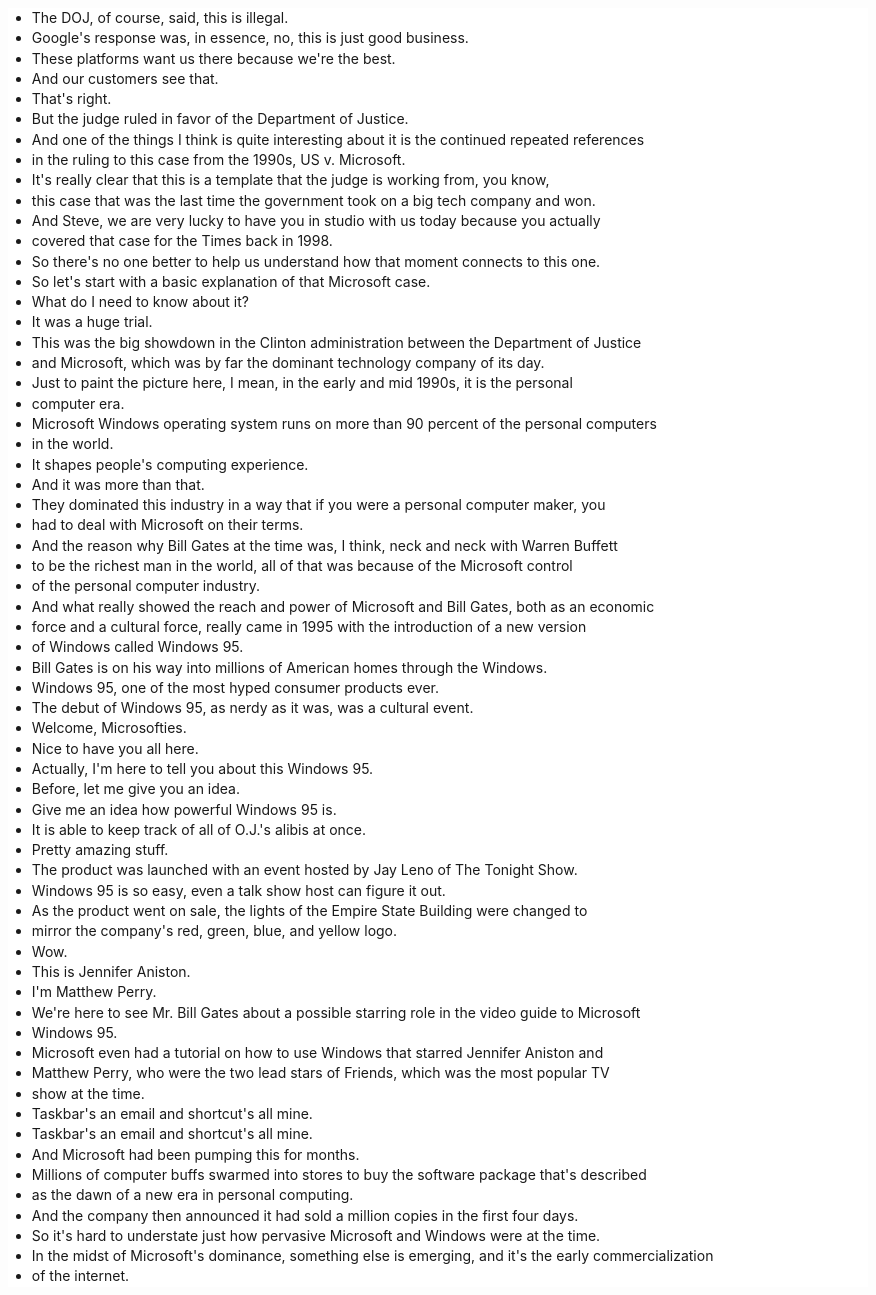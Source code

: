 *  The DOJ, of course, said, this is illegal.
*  Google's response was, in essence, no, this is just good business.
*  These platforms want us there because we're the best.
*  And our customers see that.
*  That's right.
*  But the judge ruled in favor of the Department of Justice.
*  And one of the things I think is quite interesting about it is the continued repeated references
*  in the ruling to this case from the 1990s, US v. Microsoft.
*  It's really clear that this is a template that the judge is working from, you know,
*  this case that was the last time the government took on a big tech company and won.
*  And Steve, we are very lucky to have you in studio with us today because you actually
*  covered that case for the Times back in 1998.
*  So there's no one better to help us understand how that moment connects to this one.
*  So let's start with a basic explanation of that Microsoft case.
*  What do I need to know about it?
*  It was a huge trial.
*  This was the big showdown in the Clinton administration between the Department of Justice
*  and Microsoft, which was by far the dominant technology company of its day.
*  Just to paint the picture here, I mean, in the early and mid 1990s, it is the personal
*  computer era.
*  Microsoft Windows operating system runs on more than 90 percent of the personal computers
*  in the world.
*  It shapes people's computing experience.
*  And it was more than that.
*  They dominated this industry in a way that if you were a personal computer maker, you
*  had to deal with Microsoft on their terms.
*  And the reason why Bill Gates at the time was, I think, neck and neck with Warren Buffett
*  to be the richest man in the world, all of that was because of the Microsoft control
*  of the personal computer industry.
*  And what really showed the reach and power of Microsoft and Bill Gates, both as an economic
*  force and a cultural force, really came in 1995 with the introduction of a new version
*  of Windows called Windows 95.
*  Bill Gates is on his way into millions of American homes through the Windows.
*  Windows 95, one of the most hyped consumer products ever.
*  The debut of Windows 95, as nerdy as it was, was a cultural event.
*  Welcome, Microsofties.
*  Nice to have you all here.
*  Actually, I'm here to tell you about this Windows 95.
*  Before, let me give you an idea.
*  Give me an idea how powerful Windows 95 is.
*  It is able to keep track of all of O.J.'s alibis at once.
*  Pretty amazing stuff.
*  The product was launched with an event hosted by Jay Leno of The Tonight Show.
*  Windows 95 is so easy, even a talk show host can figure it out.
*  As the product went on sale, the lights of the Empire State Building were changed to
*  mirror the company's red, green, blue, and yellow logo.
*  Wow.
*  This is Jennifer Aniston.
*  I'm Matthew Perry.
*  We're here to see Mr. Bill Gates about a possible starring role in the video guide to Microsoft
*  Windows 95.
*  Microsoft even had a tutorial on how to use Windows that starred Jennifer Aniston and
*  Matthew Perry, who were the two lead stars of Friends, which was the most popular TV
*  show at the time.
*  Taskbar's an email and shortcut's all mine.
*  Taskbar's an email and shortcut's all mine.
*  And Microsoft had been pumping this for months.
*  Millions of computer buffs swarmed into stores to buy the software package that's described
*  as the dawn of a new era in personal computing.
*  And the company then announced it had sold a million copies in the first four days.
*  So it's hard to understate just how pervasive Microsoft and Windows were at the time.
*  In the midst of Microsoft's dominance, something else is emerging, and it's the early commercialization
*  of the internet.
